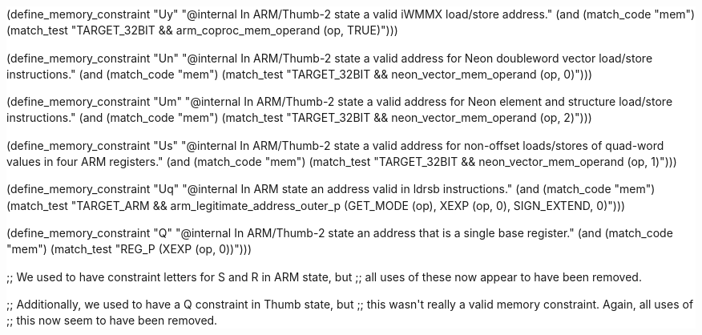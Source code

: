 (define_memory_constraint "Uy"
 "@internal
  In ARM/Thumb-2 state a valid iWMMX load/store address."
 (and (match_code "mem")
      (match_test "TARGET_32BIT && arm_coproc_mem_operand (op, TRUE)")))

(define_memory_constraint "Un"
 "@internal
  In ARM/Thumb-2 state a valid address for Neon doubleword vector
  load/store instructions."
 (and (match_code "mem")
      (match_test "TARGET_32BIT && neon_vector_mem_operand (op, 0)")))

(define_memory_constraint "Um"
 "@internal
  In ARM/Thumb-2 state a valid address for Neon element and structure
  load/store instructions."
 (and (match_code "mem")
      (match_test "TARGET_32BIT && neon_vector_mem_operand (op, 2)")))

(define_memory_constraint "Us"
 "@internal
  In ARM/Thumb-2 state a valid address for non-offset loads/stores of
  quad-word values in four ARM registers."
 (and (match_code "mem")
      (match_test "TARGET_32BIT && neon_vector_mem_operand (op, 1)")))

(define_memory_constraint "Uq"
 "@internal
  In ARM state an address valid in ldrsb instructions."
 (and (match_code "mem")
      (match_test "TARGET_ARM
		   && arm_legitimate_address_outer_p (GET_MODE (op), XEXP (op, 0),
						      SIGN_EXTEND, 0)")))

(define_memory_constraint "Q"
 "@internal
  In ARM/Thumb-2 state an address that is a single base register."
 (and (match_code "mem")
      (match_test "REG_P (XEXP (op, 0))")))

;; We used to have constraint letters for S and R in ARM state, but
;; all uses of these now appear to have been removed.

;; Additionally, we used to have a Q constraint in Thumb state, but
;; this wasn't really a valid memory constraint.  Again, all uses of
;; this now seem to have been removed.
